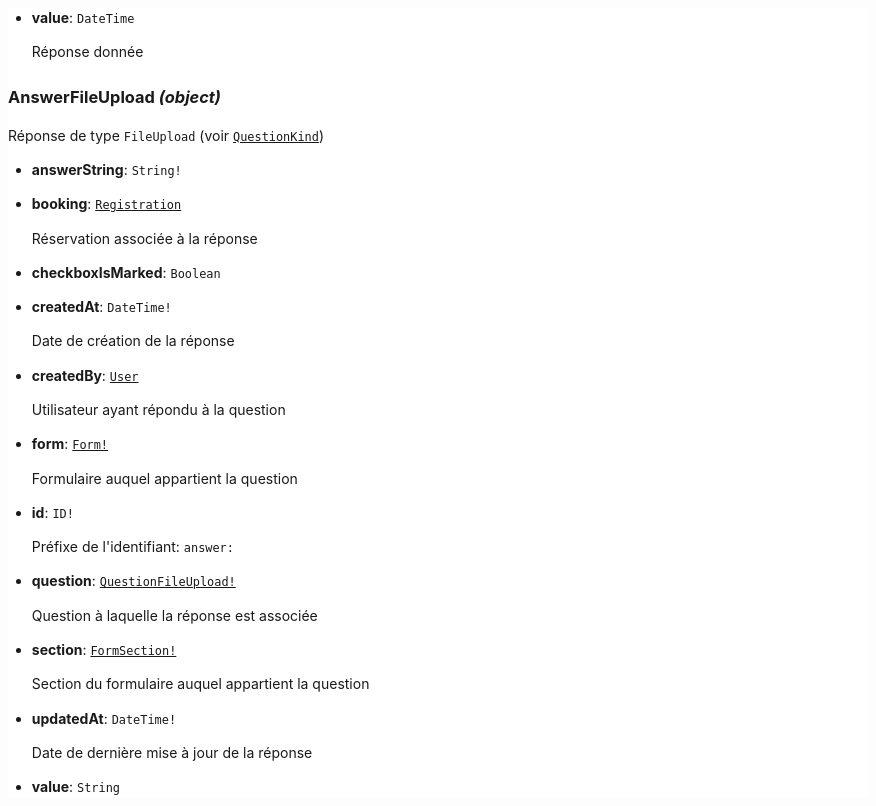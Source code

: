   
  
- **value**: `DateTime`
  
  Réponse donnée
  
  
  

### AnswerFileUpload *(object)*
Réponse de type `FileUpload` (voir [`QuestionKind`](#QuestionKind))

- **answerString**: `String!`
  
  
  
  
  
- **booking**: [`Registration`](./ticketing.md#registration-object)
  
  Réservation associée à la réponse
  
  
  
- **checkboxIsMarked**: `Boolean`
  
  
  
  
  
- **createdAt**: `DateTime!`
  
  Date de création de la réponse
  
  
  
- **createdBy**: [`User`](./users.md#user-object)
  
  Utilisateur ayant répondu à la question
  
  
  
- **form**: [`Form!`](./forms.md#form-object)
  
  Formulaire auquel appartient la question
  
  
  
- **id**: `ID!`
  
  Préfixe de l'identifiant: `answer:`
  
  
  
- **question**: [`QuestionFileUpload!`](./forms.md#questionfileupload-object)
  
  Question à laquelle la réponse est associée
  
  
  
- **section**: [`FormSection!`](./forms.md#formsection-object)
  
  Section du formulaire auquel appartient la question
  
  
  
- **updatedAt**: `DateTime!`
  
  Date de dernière mise à jour de la réponse
  
  
  
- **value**: `String`
  
